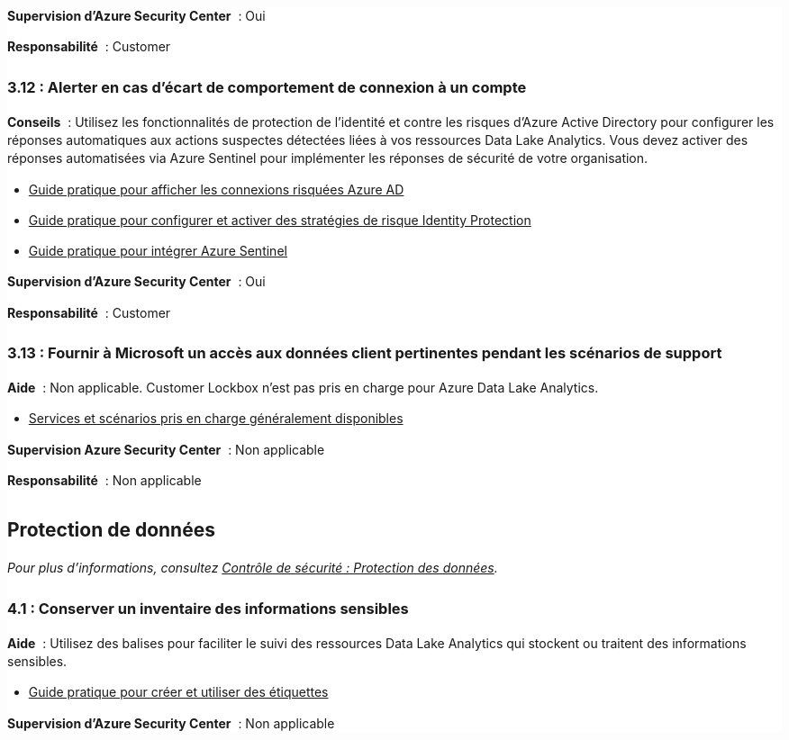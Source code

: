 **Supervision d’Azure Security Center**  : Oui

**Responsabilité**  : Customer

### <a name="312-alert-on-account-sign-in-behavior-deviation"></a>3.12 : Alerter en cas d’écart de comportement de connexion à un compte

**Conseils**  : Utilisez les fonctionnalités de protection de l’identité et contre les risques d’Azure Active Directory pour configurer les réponses automatiques aux actions suspectes détectées liées à vos ressources Data Lake Analytics. Vous devez activer des réponses automatisées via Azure Sentinel pour implémenter les réponses de sécurité de votre organisation.

* [Guide pratique pour afficher les connexions risquées Azure AD](../active-directory/identity-protection/overview-identity-protection.md)

* [Guide pratique pour configurer et activer des stratégies de risque Identity Protection](../active-directory/identity-protection/howto-identity-protection-configure-risk-policies.md)

* [Guide pratique pour intégrer Azure Sentinel](../sentinel/quickstart-onboard.md)

**Supervision d’Azure Security Center**  : Oui

**Responsabilité**  : Customer

### <a name="313-provide-microsoft-with-access-to-relevant-customer-data-during-support-scenarios"></a>3.13 : Fournir à Microsoft un accès aux données client pertinentes pendant les scénarios de support

**Aide**  : Non applicable. Customer Lockbox n’est pas pris en charge pour Azure Data Lake Analytics.

* [Services et scénarios pris en charge généralement disponibles](../security/fundamentals/customer-lockbox-overview.md#supported-services-and-scenarios-in-general-availability)

**Supervision Azure Security Center**  : Non applicable

**Responsabilité**  : Non applicable

## <a name="data-protection"></a>Protection de données

*Pour plus d’informations, consultez [Contrôle de sécurité : Protection des données](../security/benchmarks/security-control-data-protection.md).*

### <a name="41-maintain-an-inventory-of-sensitive-information"></a>4.1 : Conserver un inventaire des informations sensibles

**Aide**  : Utilisez des balises pour faciliter le suivi des ressources Data Lake Analytics qui stockent ou traitent des informations sensibles.

* [Guide pratique pour créer et utiliser des étiquettes](../azure-resource-manager/management/tag-resources.md)

**Supervision d’Azure Security Center**  : Non applicable
